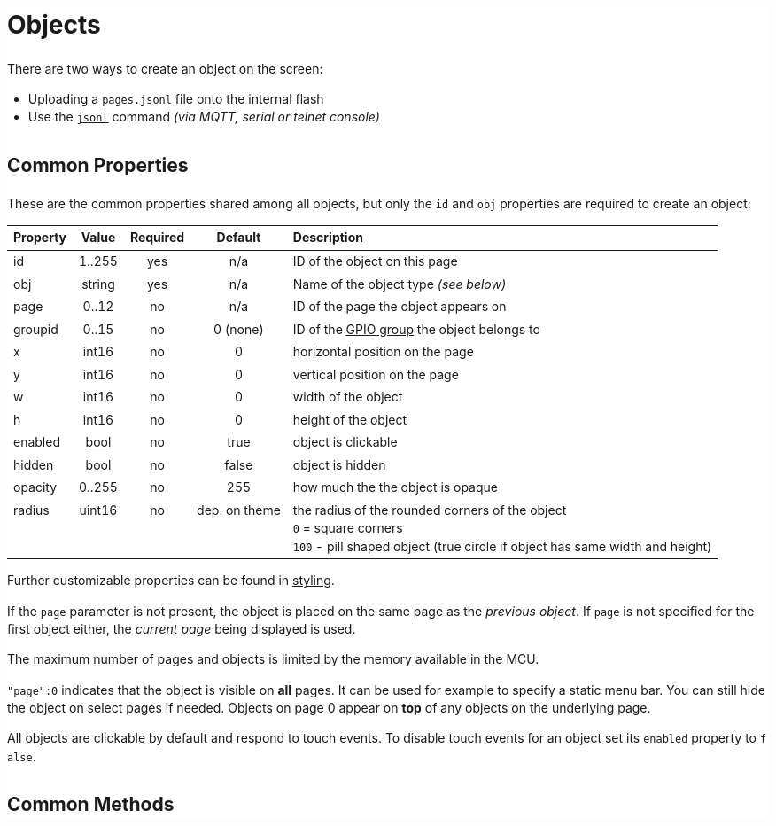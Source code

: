 <h1>Objects</h1>

There are two ways to create an object on the screen:

- Uploading a [`pages.jsonl`](pages.md#pagesjsonl) file onto the internal flash
- Use the [`jsonl`](commands.md#multiple-commands) command *(via MQTT, serial or telnet console)*

## Common Properties

These are the common properties shared among all objects,
but only the `id` and `obj` properties are required to create an object:

| Property | Value     | Required | Default | Description
|:---------|:---------:|:--------:|:-------:|:----
| id       | 1..255    | yes      | n/a     | ID of the object on this page
| obj      | string    | yes      | n/a     | Name of the object type *(see below)*
| page     | 0..12     | no       | n/a     | ID of the page the object appears on
| groupid  | 0..15     | no       | 0 (none)| ID of the [GPIO group][3] the object belongs to
| x        | int16     | no       | 0       | horizontal position on the page
| y        | int16     | no       | 0       | vertical position on the page
| w        | int16     | no       | 0       | width of the object
| h        | int16     | no       | 0       | height of the object
| enabled  | [bool][2] | no       | true    | object is clickable
| hidden   | [bool][2] | no       | false   | object is hidden
| opacity  | 0..255    | no       | 255     | how much the the object is opaque
| radius   | uint16    | no       | dep. on theme | the radius of the rounded corners of the object<BR>`0` = square corners<BR>`100` - pill shaped object (true circle if object has same width and height)

Further customizable properties can be found in [styling](https://fvanroie.github.io/hasp-docs/#styling).

If the `page` parameter is not present, the object is placed on the same page as the _previous object_. If `page` is not specified for the first object either, the _current page_ being displayed is used.

The maximum number of pages and objects is limited by the memory available in the MCU.

`"page":0` indicates that the object is visible on **all** pages. It can be used for example to specify a static menu bar.
You can still hide the object on select pages if needed. Objects on page 0 appear on **top** of any objects on the underlying page.

All objects are clickable by default and respond to touch events.
To disable touch events for an object set its `enabled` property to `false`.

## Common Methods


[1]: styling.md#colors
[2]: styling.md#boolean
[3]: configuration/gpio.md#groupid